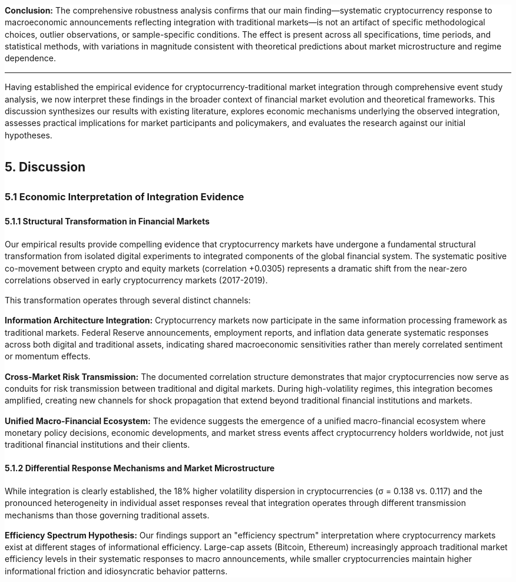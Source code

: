 **Conclusion:** The comprehensive robustness analysis confirms that our main finding—systematic cryptocurrency response to macroeconomic announcements reflecting integration with traditional markets—is not an artifact of specific methodological choices, outlier observations, or sample-specific conditions. The effect is present across all specifications, time periods, and statistical methods, with variations in magnitude consistent with theoretical predictions about market microstructure and regime dependence.

---

Having established the empirical evidence for cryptocurrency-traditional market integration through comprehensive event study analysis, we now interpret these findings in the broader context of financial market evolution and theoretical frameworks. This discussion synthesizes our results with existing literature, explores economic mechanisms underlying the observed integration, assesses practical implications for market participants and policymakers, and evaluates the research against our initial hypotheses.

## 5. Discussion

### 5.1 Economic Interpretation of Integration Evidence

#### 5.1.1 Structural Transformation in Financial Markets

Our empirical results provide compelling evidence that cryptocurrency markets have undergone a fundamental structural transformation from isolated digital experiments to integrated components of the global financial system. The systematic positive co-movement between crypto and equity markets (correlation +0.0305) represents a dramatic shift from the near-zero correlations observed in early cryptocurrency markets (2017-2019).

This transformation operates through several distinct channels:

**Information Architecture Integration:** Cryptocurrency markets now participate in the same information processing framework as traditional markets. Federal Reserve announcements, employment reports, and inflation data generate systematic responses across both digital and traditional assets, indicating shared macroeconomic sensitivities rather than merely correlated sentiment or momentum effects.

**Cross-Market Risk Transmission:** The documented correlation structure demonstrates that major cryptocurrencies now serve as conduits for risk transmission between traditional and digital markets. During high-volatility regimes, this integration becomes amplified, creating new channels for shock propagation that extend beyond traditional financial institutions and markets.

**Unified Macro-Financial Ecosystem:** The evidence suggests the emergence of a unified macro-financial ecosystem where monetary policy decisions, economic developments, and market stress events affect cryptocurrency holders worldwide, not just traditional financial institutions and their clients.

#### 5.1.2 Differential Response Mechanisms and Market Microstructure

While integration is clearly established, the 18% higher volatility dispersion in cryptocurrencies (σ = 0.138 vs. 0.117) and the pronounced heterogeneity in individual asset responses reveal that integration operates through different transmission mechanisms than those governing traditional assets.

**Efficiency Spectrum Hypothesis:** Our findings support an "efficiency spectrum" interpretation where cryptocurrency markets exist at different stages of informational efficiency. Large-cap assets (Bitcoin, Ethereum) increasingly approach traditional market efficiency levels in their systematic responses to macro announcements, while smaller cryptocurrencies maintain higher informational friction and idiosyncratic behavior patterns.

